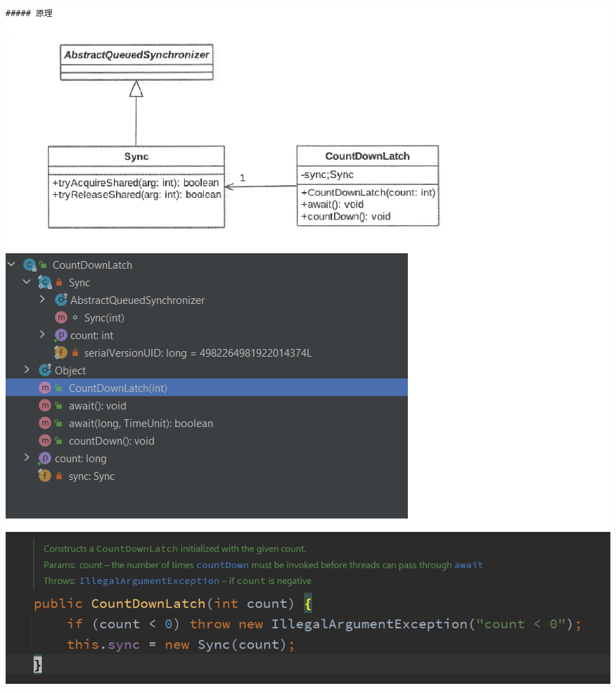 	##### 原理

![image-20210307101653595](./images/image-20210307101653595.png)

![image-20210307101808006](./images/image-20210307101808006.png)

![image-20210307101839061](./images/image-20210307101839061.png)
